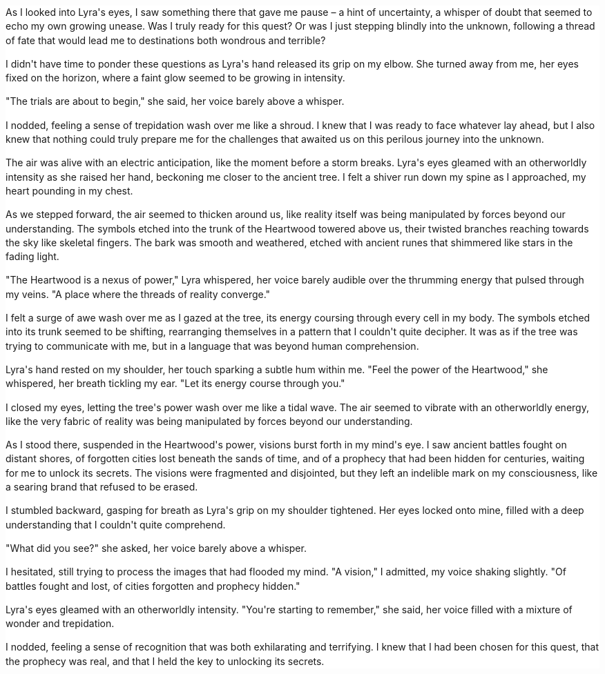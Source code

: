 As I looked into Lyra's eyes, I saw something there that gave me pause – a hint of uncertainty, a whisper of doubt that seemed to echo my own growing unease. Was I truly ready for this quest? Or was I just stepping blindly into the unknown, following a thread of fate that would lead me to destinations both wondrous and terrible?

I didn't have time to ponder these questions as Lyra's hand released its grip on my elbow. She turned away from me, her eyes fixed on the horizon, where a faint glow seemed to be growing in intensity.

"The trials are about to begin," she said, her voice barely above a whisper.

I nodded, feeling a sense of trepidation wash over me like a shroud. I knew that I was ready to face whatever lay ahead, but I also knew that nothing could truly prepare me for the challenges that awaited us on this perilous journey into the unknown.


The air was alive with an electric anticipation, like the moment before a storm breaks. Lyra's eyes gleamed with an otherworldly intensity as she raised her hand, beckoning me closer to the ancient tree. I felt a shiver run down my spine as I approached, my heart pounding in my chest.

As we stepped forward, the air seemed to thicken around us, like reality itself was being manipulated by forces beyond our understanding. The symbols etched into the trunk of the Heartwood towered above us, their twisted branches reaching towards the sky like skeletal fingers. The bark was smooth and weathered, etched with ancient runes that shimmered like stars in the fading light.

"The Heartwood is a nexus of power," Lyra whispered, her voice barely audible over the thrumming energy that pulsed through my veins. "A place where the threads of reality converge."

I felt a surge of awe wash over me as I gazed at the tree, its energy coursing through every cell in my body. The symbols etched into its trunk seemed to be shifting, rearranging themselves in a pattern that I couldn't quite decipher. It was as if the tree was trying to communicate with me, but in a language that was beyond human comprehension.

Lyra's hand rested on my shoulder, her touch sparking a subtle hum within me. "Feel the power of the Heartwood," she whispered, her breath tickling my ear. "Let its energy course through you."

I closed my eyes, letting the tree's power wash over me like a tidal wave. The air seemed to vibrate with an otherworldly energy, like the very fabric of reality was being manipulated by forces beyond our understanding.

As I stood there, suspended in the Heartwood's power, visions burst forth in my mind's eye. I saw ancient battles fought on distant shores, of forgotten cities lost beneath the sands of time, and of a prophecy that had been hidden for centuries, waiting for me to unlock its secrets. The visions were fragmented and disjointed, but they left an indelible mark on my consciousness, like a searing brand that refused to be erased.

I stumbled backward, gasping for breath as Lyra's grip on my shoulder tightened. Her eyes locked onto mine, filled with a deep understanding that I couldn't quite comprehend.

"What did you see?" she asked, her voice barely above a whisper.

I hesitated, still trying to process the images that had flooded my mind. "A vision," I admitted, my voice shaking slightly. "Of battles fought and lost, of cities forgotten and prophecy hidden."

Lyra's eyes gleamed with an otherworldly intensity. "You're starting to remember," she said, her voice filled with a mixture of wonder and trepidation.

I nodded, feeling a sense of recognition that was both exhilarating and terrifying. I knew that I had been chosen for this quest, that the prophecy was real, and that I held the key to unlocking its secrets.
